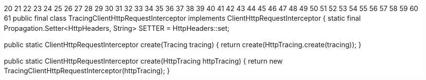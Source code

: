 20
21
22
23
24
25
26
27
28
29
30
31
32
33
34
35
36
37
38
39
40
41
42
43
44
45
46
47
48
49
50
51
52
53
54
55
56
57
58
59
60
61
public final class TracingClientHttpRequestInterceptor implements ClientHttpRequestInterceptor {
  static final Propagation.Setter<HttpHeaders, String> SETTER = HttpHeaders::set;

  public static ClientHttpRequestInterceptor create(Tracing tracing) {
    return create(HttpTracing.create(tracing));
  }

  public static ClientHttpRequestInterceptor create(HttpTracing httpTracing) {
    return new TracingClientHttpRequestInterceptor(httpTracing);
  }
